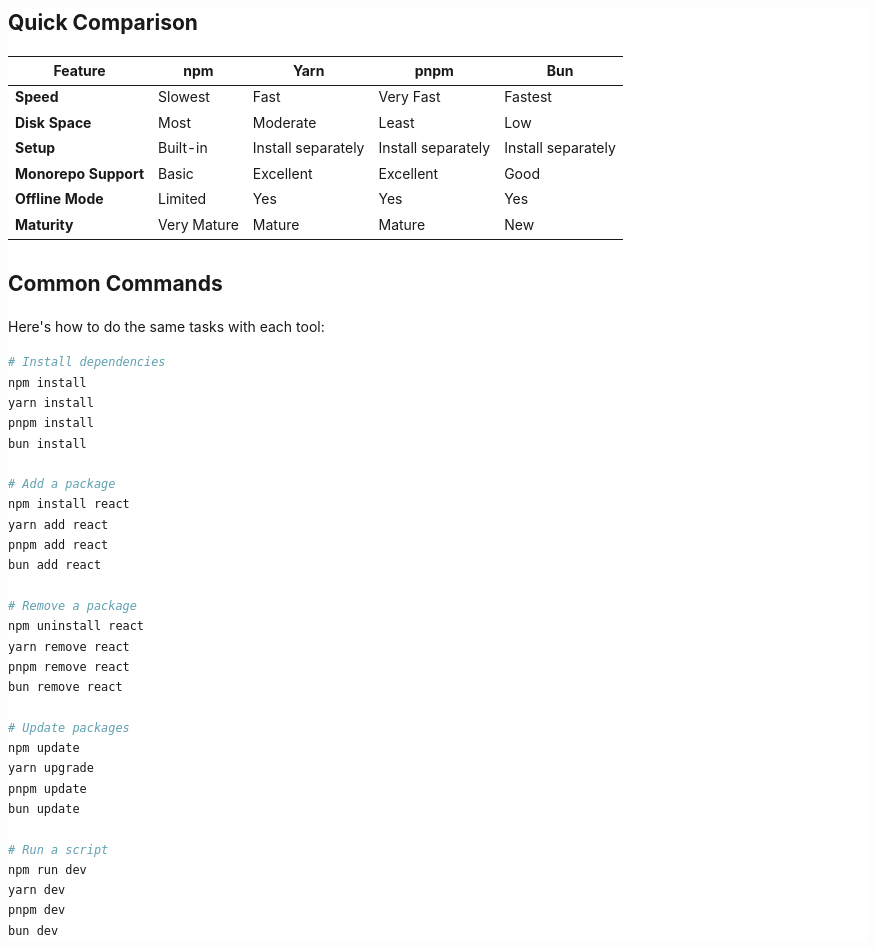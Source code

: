 ## Quick Comparison

| Feature | npm | Yarn | pnpm | Bun |
|---------|-----|------|------|-----|
| **Speed** | Slowest | Fast | Very Fast | Fastest |
| **Disk Space** | Most | Moderate | Least | Low |
| **Setup** | Built-in | Install separately | Install separately | Install separately |
| **Monorepo Support** | Basic | Excellent | Excellent | Good |
| **Offline Mode** | Limited | Yes | Yes | Yes |
| **Maturity** | Very Mature | Mature | Mature | New |

## Common Commands

Here's how to do the same tasks with each tool:

```bash
# Install dependencies
npm install
yarn install
pnpm install
bun install

# Add a package
npm install react
yarn add react
pnpm add react
bun add react

# Remove a package
npm uninstall react
yarn remove react
pnpm remove react
bun remove react

# Update packages
npm update
yarn upgrade
pnpm update
bun update

# Run a script
npm run dev
yarn dev
pnpm dev
bun dev
```
